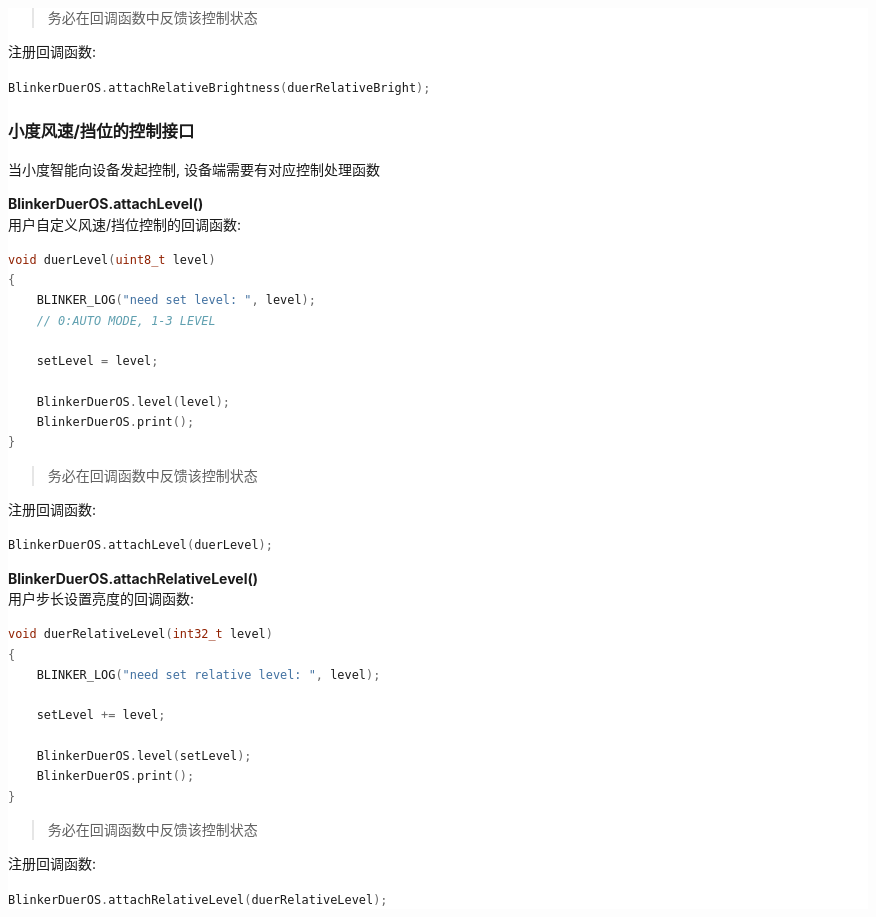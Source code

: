 > 务必在回调函数中反馈该控制状态  

注册回调函数:

``` cpp
BlinkerDuerOS.attachRelativeBrightness(duerRelativeBright);
```

### 小度风速/挡位的控制接口

当小度智能向设备发起控制, 设备端需要有对应控制处理函数  

**BlinkerDuerOS.attachLevel()**  
用户自定义风速/挡位控制的回调函数:

``` cpp
void duerLevel(uint8_t level)
{
    BLINKER_LOG("need set level: ", level);
    // 0:AUTO MODE, 1-3 LEVEL

    setLevel = level;

    BlinkerDuerOS.level(level);
    BlinkerDuerOS.print();
}
```

> 务必在回调函数中反馈该控制状态  

注册回调函数:

``` cpp
BlinkerDuerOS.attachLevel(duerLevel);
```

**BlinkerDuerOS.attachRelativeLevel()**  
用户步长设置亮度的回调函数:

``` cpp
void duerRelativeLevel(int32_t level)
{
    BLINKER_LOG("need set relative level: ", level);

    setLevel += level;

    BlinkerDuerOS.level(setLevel);
    BlinkerDuerOS.print();
}
```

> 务必在回调函数中反馈该控制状态  

注册回调函数:

``` cpp
BlinkerDuerOS.attachRelativeLevel(duerRelativeLevel);
```
